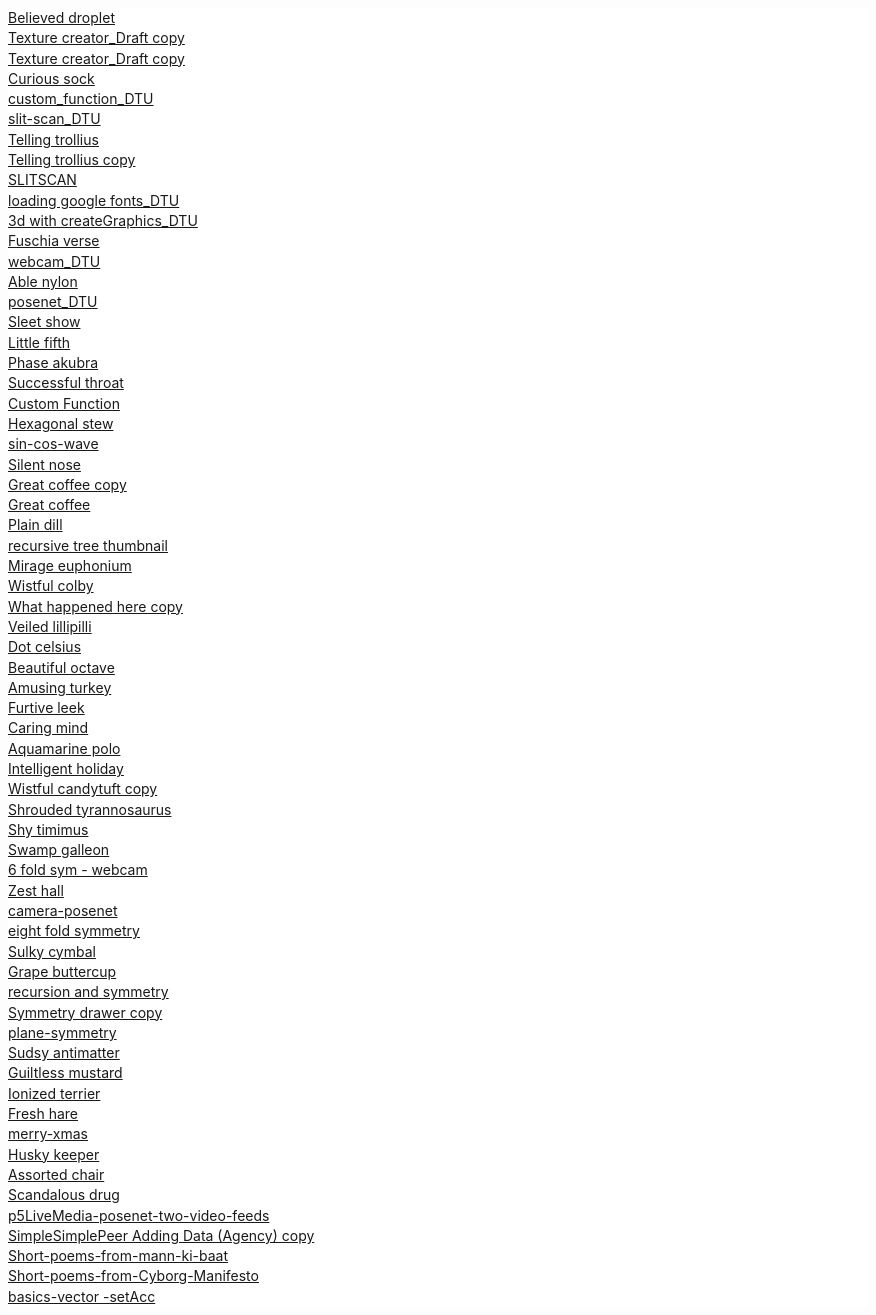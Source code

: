 [Believed droplet](https://editor.p5js.org/ambikajo/sketches/gtOylb5Bp)  
[Texture creator\_Draft copy](https://editor.p5js.org/ambikajo/sketches/p6IiYw6lz)  
[Texture creator\_Draft copy](https://editor.p5js.org/ambikajo/sketches/b4shN15pL)  
[Curious sock](https://editor.p5js.org/ambikajo/sketches/vWs00DTws)  
[custom\_function\_DTU](https://editor.p5js.org/ambikajo/sketches/fw3W-mavx)  
[slit-scan\_DTU](https://editor.p5js.org/ambikajo/sketches/aXWRENOt0)  
[Telling trollius](https://editor.p5js.org/ambikajo/sketches/uYaGdUtcx)  
[Telling trollius copy](https://editor.p5js.org/ambikajo/sketches/vziTN7DfF)  
[SLITSCAN](https://editor.p5js.org/ambikajo/sketches/SNbcbNGJe)  
[loading google fonts\_DTU](https://editor.p5js.org/ambikajo/sketches/0MRJrF0sU)  
[3d with createGraphics\_DTU](https://editor.p5js.org/ambikajo/sketches/7Cx8PR7uI)  
[Fuschia verse](https://editor.p5js.org/ambikajo/sketches/JlKYukBhR)  
[webcam\_DTU](https://editor.p5js.org/ambikajo/sketches/SkBlnJOQa)  
[Able nylon](https://editor.p5js.org/ambikajo/sketches/2tYAqPZ5F)  
[posenet\_DTU](https://editor.p5js.org/ambikajo/sketches/9yo2n1M-y)  
[Sleet show](https://editor.p5js.org/ambikajo/sketches/XONC_wMZe)  
[Little fifth](https://editor.p5js.org/ambikajo/sketches/ze87QvVUN)  
[Phase akubra](https://editor.p5js.org/ambikajo/sketches/5rISrcciK)  
[Successful throat](https://editor.p5js.org/ambikajo/sketches/OZ2tt3wBW)  
[Custom Function](https://editor.p5js.org/ambikajo/sketches/pM5DSmQCw)  
[Hexagonal stew](https://editor.p5js.org/ambikajo/sketches/QZcobcxVM)  
[sin-cos-wave](https://editor.p5js.org/ambikajo/sketches/WwCbFZpkG)  
[Silent nose](https://editor.p5js.org/ambikajo/sketches/9Ka5rlVhj)  
[Great coffee copy](https://editor.p5js.org/ambikajo/sketches/3zO1clT6t)  
[Great coffee](https://editor.p5js.org/ambikajo/sketches/BmGUgceXS)  
[Plain dill](https://editor.p5js.org/ambikajo/sketches/ESP0DJNx2)  
[recursive tree thumbnail](https://editor.p5js.org/ambikajo/sketches/pizHdyWko)  
[Mirage euphonium](https://editor.p5js.org/ambikajo/sketches/ykYrzqdsg)  
[Wistful colby](https://editor.p5js.org/ambikajo/sketches/l9i6PJtPa)  
[What happened here copy](https://editor.p5js.org/ambikajo/sketches/ql5Ag-l01)  
[Veiled lillipilli](https://editor.p5js.org/ambikajo/sketches/vAH2pdm4r)  
[Dot celsius](https://editor.p5js.org/ambikajo/sketches/whz9MKnyL)  
[Beautiful octave](https://editor.p5js.org/ambikajo/sketches/5ggzNlwJC)  
[Amusing turkey](https://editor.p5js.org/ambikajo/sketches/y2ssQwrns)  
[Furtive leek](https://editor.p5js.org/ambikajo/sketches/NIgqu6ftm)  
[Caring mind](https://editor.p5js.org/ambikajo/sketches/OGPlNrJBq)  
[Aquamarine polo](https://editor.p5js.org/ambikajo/sketches/Hn1UNX7O6)  
[Intelligent holiday](https://editor.p5js.org/ambikajo/sketches/sMsf-g8S6)  
[Wistful candytuft copy](https://editor.p5js.org/ambikajo/sketches/bpcJ5YQ12)  
[Shrouded tyrannosaurus](https://editor.p5js.org/ambikajo/sketches/SNWlyOLY5)  
[Shy timimus](https://editor.p5js.org/ambikajo/sketches/Lf4Im0RLl)  
[Swamp galleon](https://editor.p5js.org/ambikajo/sketches/r1gT8JsfC)  
[6 fold sym - webcam](https://editor.p5js.org/ambikajo/sketches/Xib0zWz1x)  
[Zest hall](https://editor.p5js.org/ambikajo/sketches/YrvTiE8Ti)  
[camera-posenet](https://editor.p5js.org/ambikajo/sketches/clCEyqolj)  
[eight fold symmetry](https://editor.p5js.org/ambikajo/sketches/sT-SE5uCi)  
[Sulky cymbal](https://editor.p5js.org/ambikajo/sketches/Ly0MEWM_G)  
[Grape buttercup](https://editor.p5js.org/ambikajo/sketches/T2V1VDe31)  
[recursion and symmetry](https://editor.p5js.org/ambikajo/sketches/BTm2pb4UL)  
[Symmetry drawer copy](https://editor.p5js.org/ambikajo/sketches/Dz7tlfYlp)  
[plane-symmetry](https://editor.p5js.org/ambikajo/sketches/QbDLmVK3h)  
[Sudsy antimatter](https://editor.p5js.org/ambikajo/sketches/UQ06oU8oV)  
[Guiltless mustard](https://editor.p5js.org/ambikajo/sketches/QB3iVMLKa)  
[Ionized terrier](https://editor.p5js.org/ambikajo/sketches/wRSwJ41kZ)  
[Fresh hare](https://editor.p5js.org/ambikajo/sketches/HYMrp7h0y)  
[merry-xmas](https://editor.p5js.org/ambikajo/sketches/7yPmVLBzp)  
[Husky keeper](https://editor.p5js.org/ambikajo/sketches/5t44fpY-O)  
[Assorted chair](https://editor.p5js.org/ambikajo/sketches/O8emtf2Eg)  
[Scandalous drug](https://editor.p5js.org/ambikajo/sketches/oi3CdcWR_)  
[p5LiveMedia-posenet-two-video-feeds](https://editor.p5js.org/ambikajo/sketches/VkursyQf2)  
[SimpleSimplePeer Adding Data (Agency) copy](https://editor.p5js.org/ambikajo/sketches/mfFFFEZNh)  
[Short-poems-from-mann-ki-baat](https://editor.p5js.org/ambikajo/sketches/w7_RmLFDL)  
[Short-poems-from-Cyborg-Manifesto](https://editor.p5js.org/ambikajo/sketches/4_0lxhiSA)  
[basics-vector -setAcc](https://editor.p5js.org/ambikajo/sketches/qGi9qQof-)  